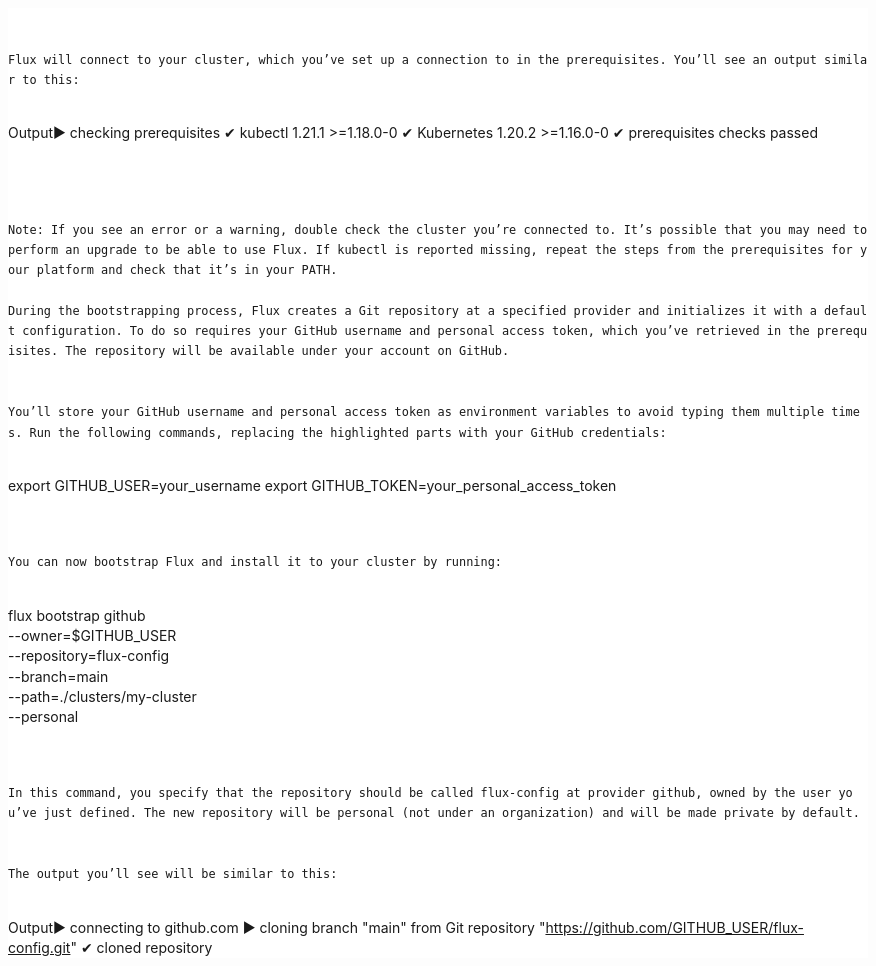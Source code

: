 
```


Flux will connect to your cluster, which you’ve set up a connection to in the prerequisites. You’ll see an output similar to this:


```
Output► checking prerequisites
✔ kubectl 1.21.1 >=1.18.0-0
✔ Kubernetes 1.20.2 >=1.16.0-0
✔ prerequisites checks passed

```



Note: If you see an error or a warning, double check the cluster you’re connected to. It’s possible that you may need to perform an upgrade to be able to use Flux. If kubectl is reported missing, repeat the steps from the prerequisites for your platform and check that it’s in your PATH.

During the bootstrapping process, Flux creates a Git repository at a specified provider and initializes it with a default configuration. To do so requires your GitHub username and personal access token, which you’ve retrieved in the prerequisites. The repository will be available under your account on GitHub.


You’ll store your GitHub username and personal access token as environment variables to avoid typing them multiple times. Run the following commands, replacing the highlighted parts with your GitHub credentials:


```
export GITHUB_USER=your_username
export GITHUB_TOKEN=your_personal_access_token


```


You can now bootstrap Flux and install it to your cluster by running:


```
flux bootstrap github \
  --owner=$GITHUB_USER \
  --repository=flux-config \
  --branch=main \
  --path=./clusters/my-cluster \
  --personal


```


In this command, you specify that the repository should be called flux-config at provider github, owned by the user you’ve just defined. The new repository will be personal (not under an organization) and will be made private by default.


The output you’ll see will be similar to this:


```
Output► connecting to github.com
► cloning branch "main" from Git repository "https://github.com/GITHUB_USER/flux-config.git"
✔ cloned repository